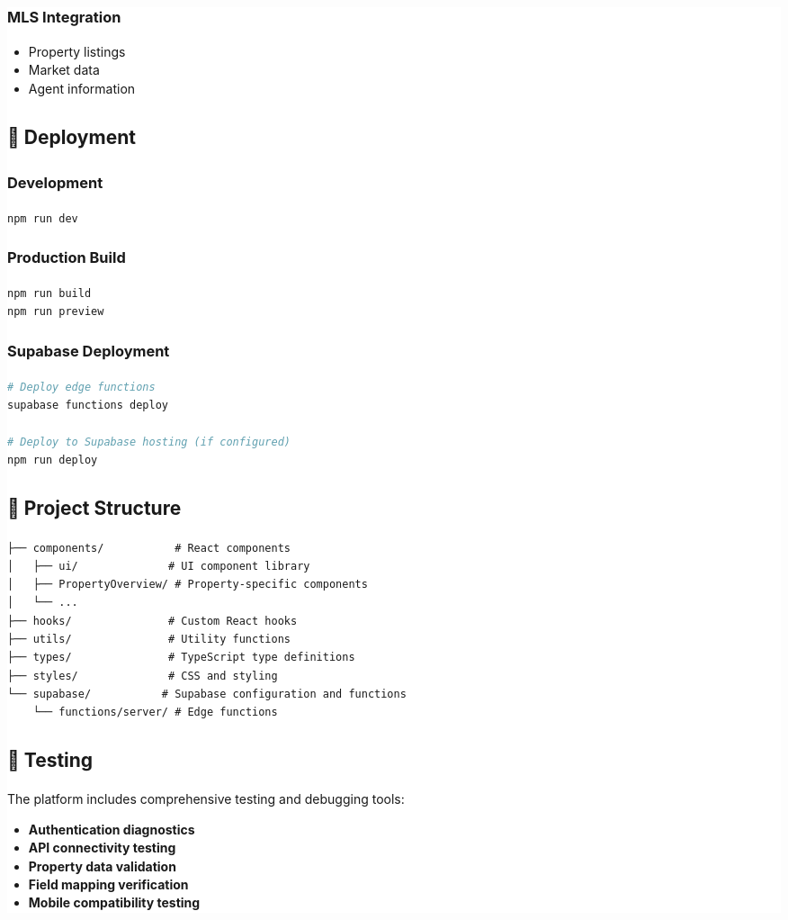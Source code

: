 ### MLS Integration
- Property listings
- Market data
- Agent information

## 🚀 Deployment

### Development
```bash
npm run dev
```

### Production Build
```bash
npm run build
npm run preview
```

### Supabase Deployment
```bash
# Deploy edge functions
supabase functions deploy

# Deploy to Supabase hosting (if configured)
npm run deploy
```

## 📁 Project Structure

```
├── components/           # React components
│   ├── ui/              # UI component library
│   ├── PropertyOverview/ # Property-specific components
│   └── ...
├── hooks/               # Custom React hooks
├── utils/               # Utility functions
├── types/               # TypeScript type definitions
├── styles/              # CSS and styling
└── supabase/           # Supabase configuration and functions
    └── functions/server/ # Edge functions
```

## 🧪 Testing

The platform includes comprehensive testing and debugging tools:

- **Authentication diagnostics**
- **API connectivity testing** 
- **Property data validation**
- **Field mapping verification**
- **Mobile compatibility testing**
